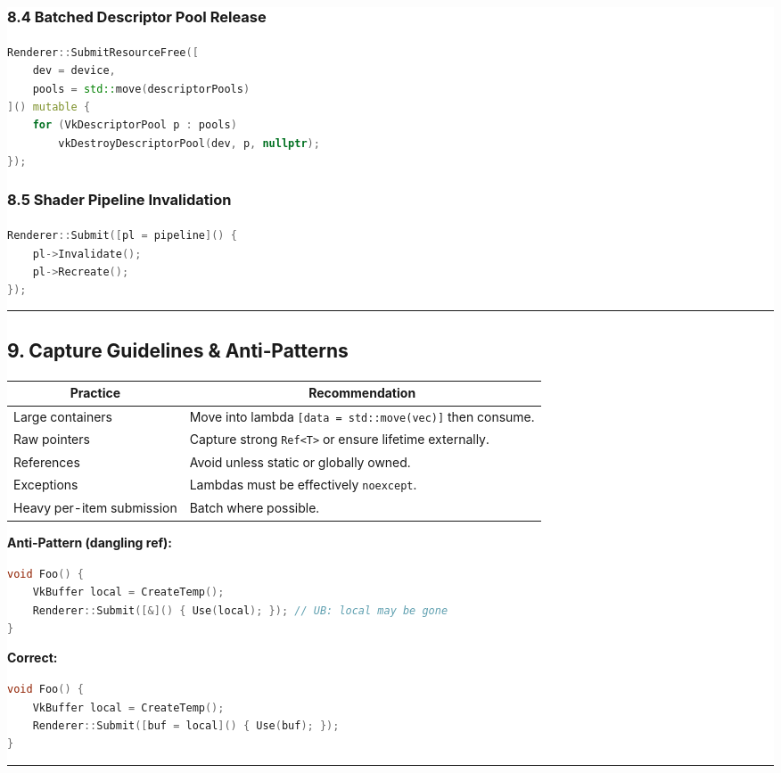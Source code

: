 ### 8.4 Batched Descriptor Pool Release

```cpp
Renderer::SubmitResourceFree([
    dev = device,
    pools = std::move(descriptorPools)
]() mutable {
    for (VkDescriptorPool p : pools)
        vkDestroyDescriptorPool(dev, p, nullptr);
});
```

### 8.5 Shader Pipeline Invalidation

```cpp
Renderer::Submit([pl = pipeline]() {
    pl->Invalidate();
    pl->Recreate();
});
```

---

## 9. Capture Guidelines & Anti‑Patterns

| Practice                  | Recommendation                                             |
| ------------------------- | ---------------------------------------------------------- |
| Large containers          | Move into lambda `[data = std::move(vec)]` then consume. |
| Raw pointers              | Capture strong `Ref<T>` or ensure lifetime externally.   |
| References                | Avoid unless static or globally owned.                     |
| Exceptions                | Lambdas must be effectively `noexcept`.                  |
| Heavy per-item submission | Batch where possible.                                      |

**Anti‑Pattern (dangling ref):**

```cpp
void Foo() {
    VkBuffer local = CreateTemp();
    Renderer::Submit([&]() { Use(local); }); // UB: local may be gone
}
```

**Correct:**

```cpp
void Foo() {
    VkBuffer local = CreateTemp();
    Renderer::Submit([buf = local]() { Use(buf); });
}
```

---
